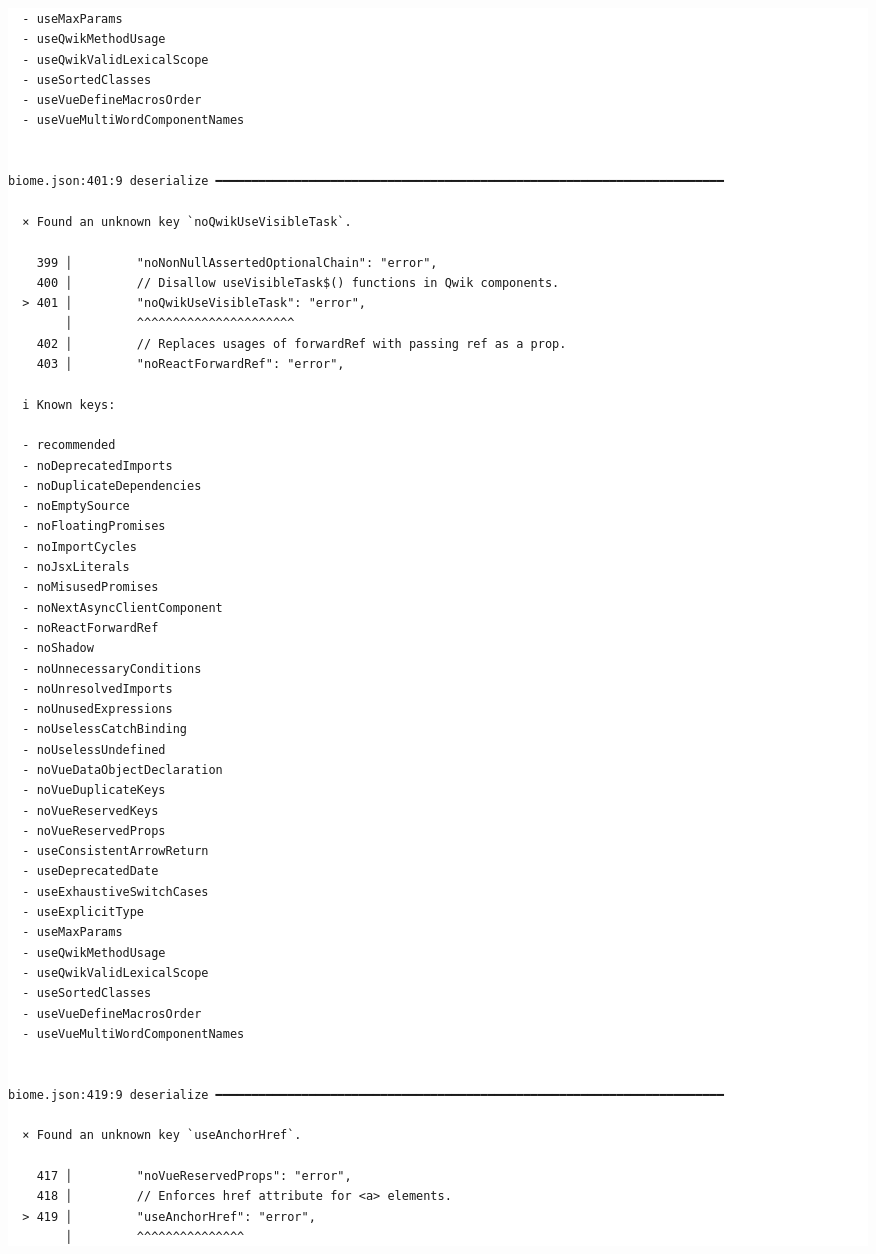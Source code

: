 ```
  - useMaxParams
  - useQwikMethodUsage
  - useQwikValidLexicalScope
  - useSortedClasses
  - useVueDefineMacrosOrder
  - useVueMultiWordComponentNames
  

biome.json:401:9 deserialize ━━━━━━━━━━━━━━━━━━━━━━━━━━━━━━━━━━━━━━━━━━━━━━━━━━━━━━━━━━━━━━━━━━━━━━━

  × Found an unknown key `noQwikUseVisibleTask`.
  
    399 │         "noNonNullAssertedOptionalChain": "error",
    400 │         // Disallow useVisibleTask$() functions in Qwik components.
  > 401 │         "noQwikUseVisibleTask": "error",
        │         ^^^^^^^^^^^^^^^^^^^^^^
    402 │         // Replaces usages of forwardRef with passing ref as a prop.
    403 │         "noReactForwardRef": "error",
  
  i Known keys:
  
  - recommended
  - noDeprecatedImports
  - noDuplicateDependencies
  - noEmptySource
  - noFloatingPromises
  - noImportCycles
  - noJsxLiterals
  - noMisusedPromises
  - noNextAsyncClientComponent
  - noReactForwardRef
  - noShadow
  - noUnnecessaryConditions
  - noUnresolvedImports
  - noUnusedExpressions
  - noUselessCatchBinding
  - noUselessUndefined
  - noVueDataObjectDeclaration
  - noVueDuplicateKeys
  - noVueReservedKeys
  - noVueReservedProps
  - useConsistentArrowReturn
  - useDeprecatedDate
  - useExhaustiveSwitchCases
  - useExplicitType
  - useMaxParams
  - useQwikMethodUsage
  - useQwikValidLexicalScope
  - useSortedClasses
  - useVueDefineMacrosOrder
  - useVueMultiWordComponentNames
  

biome.json:419:9 deserialize ━━━━━━━━━━━━━━━━━━━━━━━━━━━━━━━━━━━━━━━━━━━━━━━━━━━━━━━━━━━━━━━━━━━━━━━

  × Found an unknown key `useAnchorHref`.
  
    417 │         "noVueReservedProps": "error",
    418 │         // Enforces href attribute for <a> elements.
  > 419 │         "useAnchorHref": "error",
        │         ^^^^^^^^^^^^^^^
```
